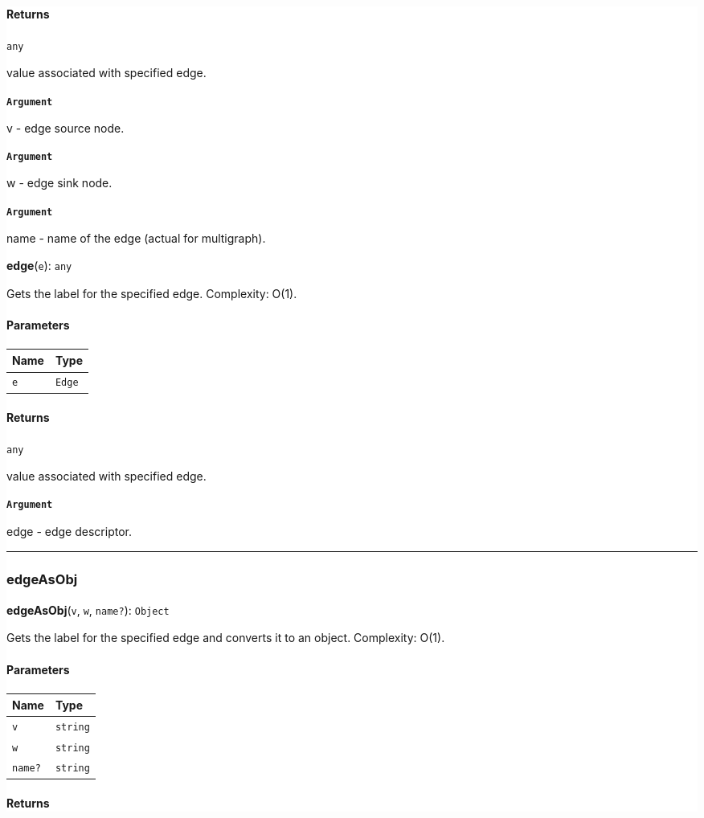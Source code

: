 #### Returns

`any`

value associated with specified edge.

**`Argument`**

v - edge source node.

**`Argument`**

w - edge sink node.

**`Argument`**

name - name of the edge (actual for multigraph).

**edge**(`e`): `any`

Gets the label for the specified edge.
Complexity: O(1).

#### Parameters

| Name | Type |
| :------ | :------ |
| `e` | `Edge` |

#### Returns

`any`

value associated with specified edge.

**`Argument`**

edge - edge descriptor.

***

### edgeAsObj

**edgeAsObj**(`v`, `w`, `name?`): `Object`

Gets the label for the specified edge and converts it to an object.
Complexity: O(1).

#### Parameters

| Name | Type |
| :------ | :------ |
| `v` | `string` |
| `w` | `string` |
| `name?` | `string` |

#### Returns
